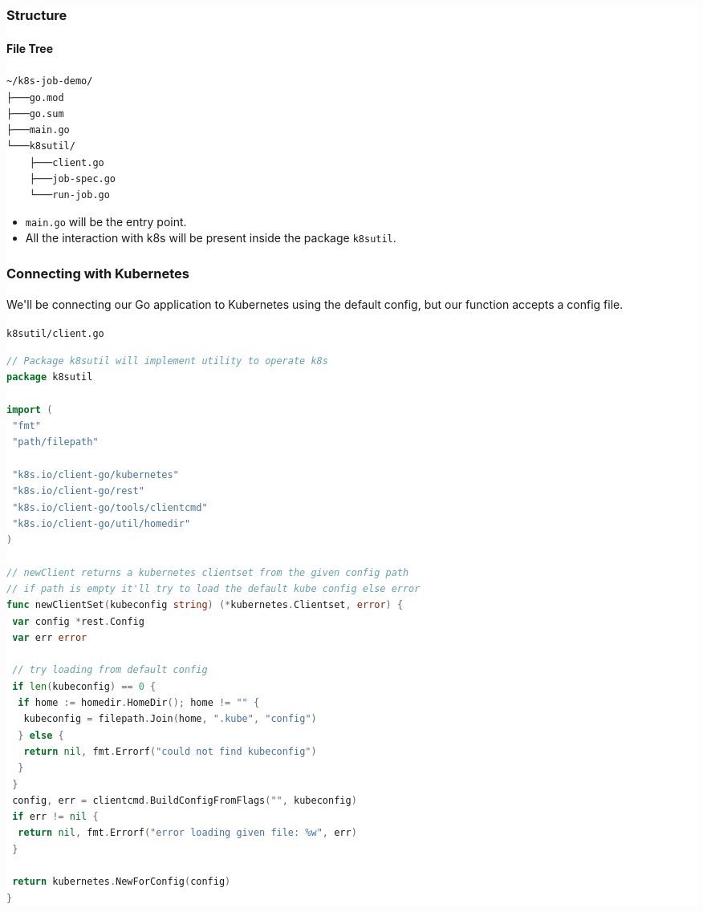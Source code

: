### Structure

#### File Tree

```
~/k8s-job-demo/
├───go.mod
├───go.sum
├───main.go
└───k8sutil/
    ├───client.go
    ├───job-spec.go
    └───run-job.go
```

- `main.go` will be the entry point.
- All the interaction with k8s will be present inside the package `k8sutil`.

### Connecting with Kubernetes

We'll be connecting our Go application to Kubernetes using the default config, but our function accepts a config file.

`k8sutil/client.go`

```go
// Package k8sutil will implement utility to operate k8s
package k8sutil

import (
 "fmt"
 "path/filepath"

 "k8s.io/client-go/kubernetes"
 "k8s.io/client-go/rest"
 "k8s.io/client-go/tools/clientcmd"
 "k8s.io/client-go/util/homedir"
)

// newClient returns a kubernetes clientset from the given config path
// if path is empty it'll try to load the default kube config else error
func newClientSet(kubeconfig string) (*kubernetes.Clientset, error) {
 var config *rest.Config
 var err error

 // try loading from default config
 if len(kubeconfig) == 0 {
  if home := homedir.HomeDir(); home != "" {
   kubeconfig = filepath.Join(home, ".kube", "config")
  } else {
   return nil, fmt.Errorf("could not find kubeconfig")
  }
 }
 config, err = clientcmd.BuildConfigFromFlags("", kubeconfig)
 if err != nil {
  return nil, fmt.Errorf("error loading given file: %w", err)
 }

 return kubernetes.NewForConfig(config)
}
```
